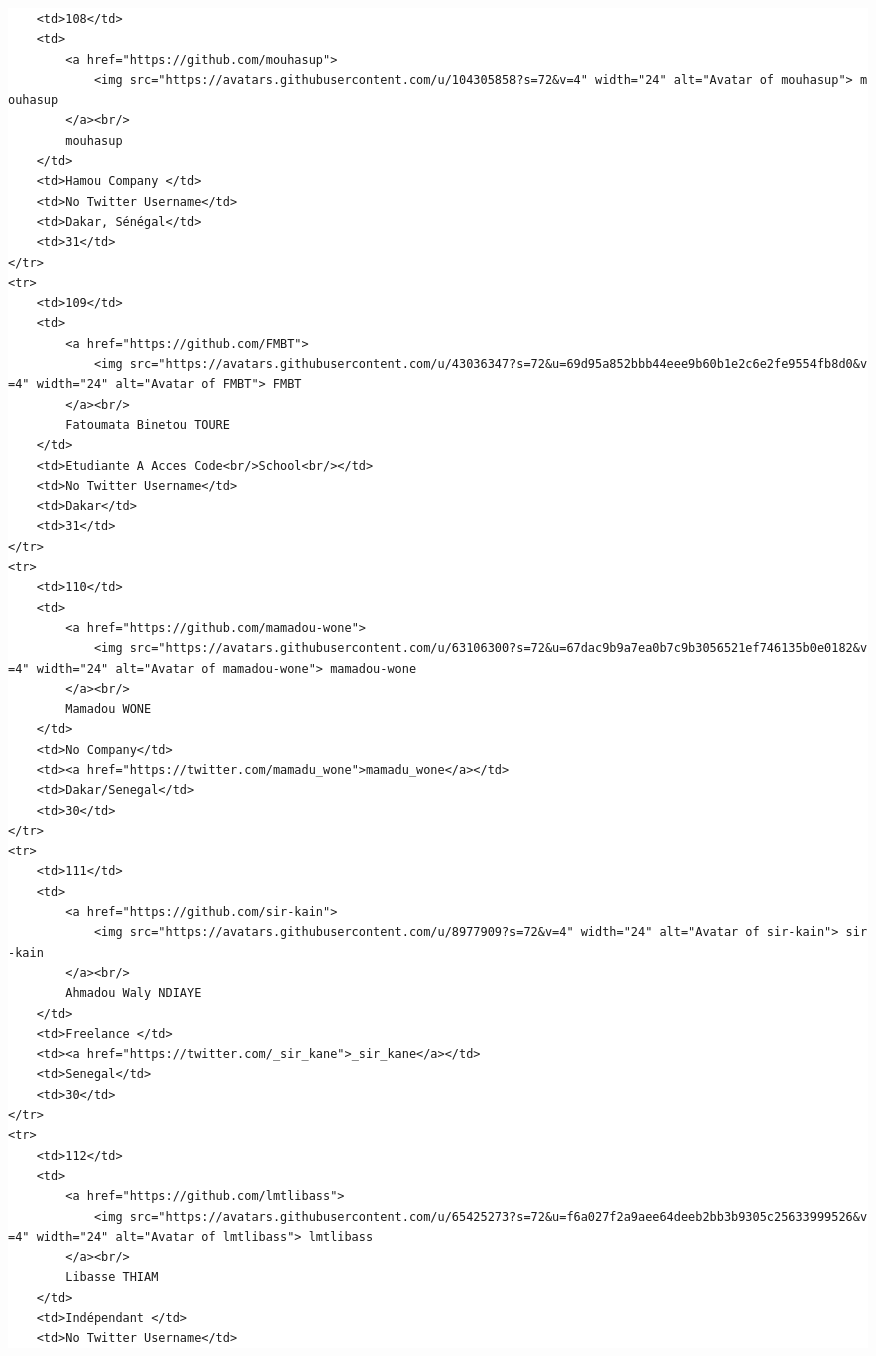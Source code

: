 		<td>108</td>
		<td>
			<a href="https://github.com/mouhasup">
				<img src="https://avatars.githubusercontent.com/u/104305858?s=72&v=4" width="24" alt="Avatar of mouhasup"> mouhasup
			</a><br/>
			mouhasup
		</td>
		<td>Hamou Company </td>
		<td>No Twitter Username</td>
		<td>Dakar, Sénégal</td>
		<td>31</td>
	</tr>
	<tr>
		<td>109</td>
		<td>
			<a href="https://github.com/FMBT">
				<img src="https://avatars.githubusercontent.com/u/43036347?s=72&u=69d95a852bbb44eee9b60b1e2c6e2fe9554fb8d0&v=4" width="24" alt="Avatar of FMBT"> FMBT
			</a><br/>
			Fatoumata Binetou TOURE
		</td>
		<td>Etudiante A Acces Code<br/>School<br/></td>
		<td>No Twitter Username</td>
		<td>Dakar</td>
		<td>31</td>
	</tr>
	<tr>
		<td>110</td>
		<td>
			<a href="https://github.com/mamadou-wone">
				<img src="https://avatars.githubusercontent.com/u/63106300?s=72&u=67dac9b9a7ea0b7c9b3056521ef746135b0e0182&v=4" width="24" alt="Avatar of mamadou-wone"> mamadou-wone
			</a><br/>
			Mamadou WONE
		</td>
		<td>No Company</td>
		<td><a href="https://twitter.com/mamadu_wone">mamadu_wone</a></td>
		<td>Dakar/Senegal</td>
		<td>30</td>
	</tr>
	<tr>
		<td>111</td>
		<td>
			<a href="https://github.com/sir-kain">
				<img src="https://avatars.githubusercontent.com/u/8977909?s=72&v=4" width="24" alt="Avatar of sir-kain"> sir-kain
			</a><br/>
			Ahmadou Waly NDIAYE
		</td>
		<td>Freelance </td>
		<td><a href="https://twitter.com/_sir_kane">_sir_kane</a></td>
		<td>Senegal</td>
		<td>30</td>
	</tr>
	<tr>
		<td>112</td>
		<td>
			<a href="https://github.com/lmtlibass">
				<img src="https://avatars.githubusercontent.com/u/65425273?s=72&u=f6a027f2a9aee64deeb2bb3b9305c25633999526&v=4" width="24" alt="Avatar of lmtlibass"> lmtlibass
			</a><br/>
			Libasse THIAM
		</td>
		<td>Indépendant </td>
		<td>No Twitter Username</td>